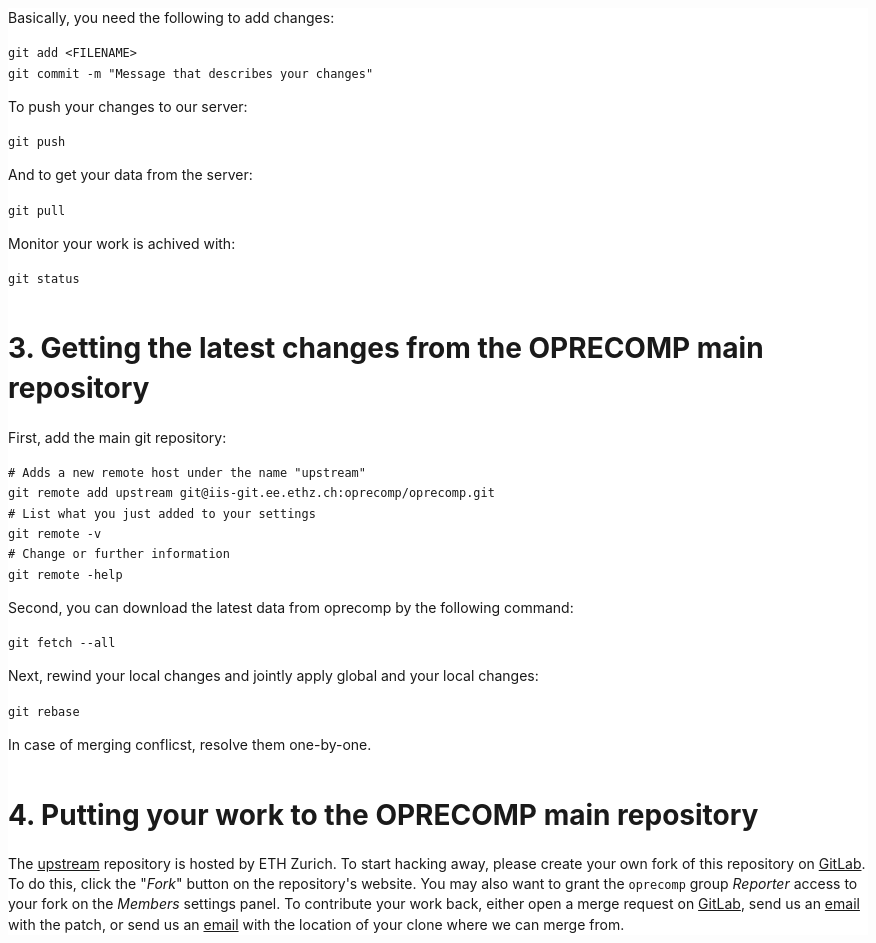 Basically, you need the following to add changes:


    git add <FILENAME>
    git commit -m "Message that describes your changes"

To push your changes to our server:


    git push
    
And to get your data from the server:


    git pull
    
    
Monitor your work is achived with:


    git status

# 3. Getting the latest changes from the OPRECOMP main repository

First, add the main git repository:

    # Adds a new remote host under the name "upstream"
    git remote add upstream git@iis-git.ee.ethz.ch:oprecomp/oprecomp.git
    # List what you just added to your settings
    git remote -v
    # Change or further information
    git remote -help
    
Second, you can download the latest data from oprecomp by the following command:


    git fetch --all
    
Next, rewind your local changes and jointly apply global and your local changes:


    git rebase
    
In case of merging conflicst, resolve them one-by-one. 



# 4. Putting your work to the OPRECOMP main repository

The [upstream] repository is hosted by ETH Zurich. To start hacking away, please create your own fork of this repository on [GitLab]. To do this, click the "*Fork*" button on the repository's website. You may also want to grant the `oprecomp` group *Reporter* access to your fork on the *Members* settings panel. To contribute your work back, either open a merge request on [GitLab], send us an [email] with the patch, or send us an [email] with the location of your clone where we can merge from.


[upstream]: https://iis-git.ee.ethz.ch/oprecomp/oprecomp
[GitLab]: https://iis-git.ee.ethz.ch/
[email]: mailto:fschuiki@iis.ee.ethz.ch
[feature branches]: https://www.atlassian.com/git/tutorials/comparing-workflows#feature-branch-workflow
[git-format-patch]: https://git-scm.com/docs/git-format-patch